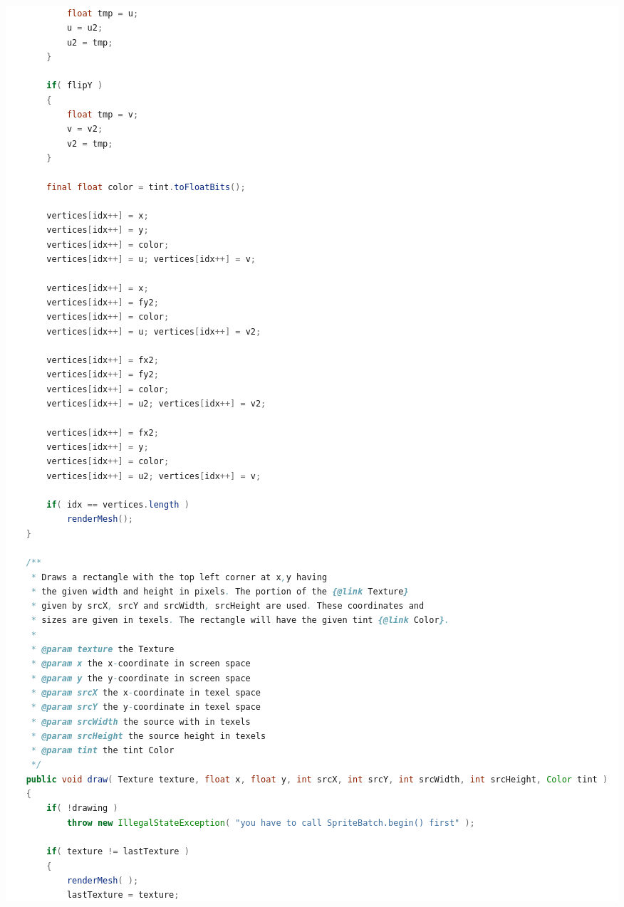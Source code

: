 ```java
			float tmp = u;
			u = u2;
			u2 = tmp;
		}
		
		if( flipY )
		{
			float tmp = v;
			v = v2;
			v2 = tmp;
		}			
		
		final float color = tint.toFloatBits();
		
		vertices[idx++] = x;
		vertices[idx++] = y;
		vertices[idx++] = color;
		vertices[idx++] = u; vertices[idx++] = v; 
		
		vertices[idx++] = x;
		vertices[idx++] = fy2;
		vertices[idx++] = color;
		vertices[idx++] = u; vertices[idx++] = v2;
		
		vertices[idx++] = fx2;
		vertices[idx++] = fy2;
		vertices[idx++] = color;
		vertices[idx++] = u2; vertices[idx++] = v2;
		
		vertices[idx++] = fx2;
		vertices[idx++] = y;
		vertices[idx++] = color;
		vertices[idx++] = u2; vertices[idx++] = v;
		
		if( idx == vertices.length )
			renderMesh();
	}
	
	/**
	 * Draws a rectangle with the top left corner at x,y having
	 * the given width and height in pixels. The portion of the {@link Texture}
	 * given by srcX, srcY and srcWidth, srcHeight are used. These coordinates and
	 * sizes are given in texels. The rectangle will have the given tint {@link Color}.
	 *  
	 * @param texture the Texture
	 * @param x the x-coordinate in screen space
	 * @param y the y-coordinate in screen space
	 * @param srcX the x-coordinate in texel space
	 * @param srcY the y-coordinate in texel space
	 * @param srcWidth the source with in texels
	 * @param srcHeight the source height in texels
	 * @param tint the tint Color
	 */	
	public void draw( Texture texture, float x, float y, int srcX, int srcY, int srcWidth, int srcHeight, Color tint )
	{		
		if( !drawing )
			throw new IllegalStateException( "you have to call SpriteBatch.begin() first" );
		
		if( texture != lastTexture )
		{		
			renderMesh( );
			lastTexture = texture;
```